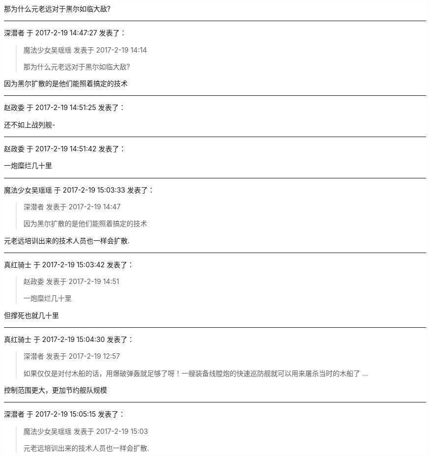 那为什么元老远对于黑尔如临大敌?

---

深潜者 于 2017-2-19 14:47:27 发表了：

> 魔法少女吴瑶瑶 发表于 2017-2-19 14:14
>
> 那为什么元老远对于黑尔如临大敌?

因为黑尔扩散的是他们能照着搞定的技术

---

赵政委 于 2017-2-19 14:51:25 发表了：

还不如上战列舰-

---

赵政委 于 2017-2-19 14:51:42 发表了：

一炮糜烂几十里

---

魔法少女吴瑶瑶 于 2017-2-19 15:03:33 发表了：

> 深潜者 发表于 2017-2-19 14:47
>
> 因为黑尔扩散的是他们能照着搞定的技术

元老远培训出来的技术人员也一样会扩散.

---

真红骑士 于 2017-2-19 15:03:42 发表了：

> 赵政委 发表于 2017-2-19 14:51
>
> 一炮糜烂几十里

但撑死也就几十里

---

真红骑士 于 2017-2-19 15:04:30 发表了：

> 深潜者 发表于 2017-2-19 12:57
>
> 如果仅仅是对付木船的话，用爆破弹轰就足够了呀！一艘装备线膛炮的快速巡防舰就可以用来屠杀当时的木船了 ...

控制范围更大，更加节约舰队规模

---

深潜者 于 2017-2-19 15:05:15 发表了：

> 魔法少女吴瑶瑶 发表于 2017-2-19 15:03
>
> 元老远培训出来的技术人员也一样会扩散.

